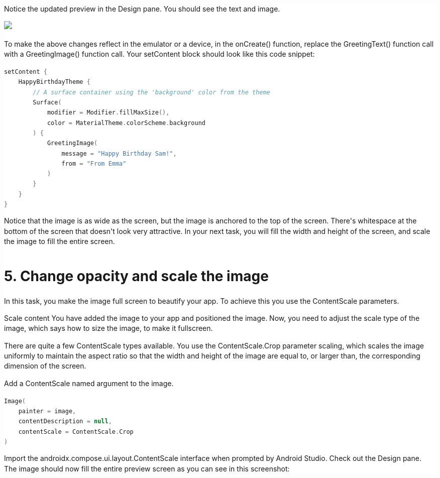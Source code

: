 Notice the updated preview in the Design pane.
You should see the text and image.

![](https://developer.android.com/static/codelabs/basic-android-kotlin-compose-add-images/img/fa25ed7a4b6eb4d6_856.png)

To make the above changes reflect in the emulator or a device, in the onCreate() function, replace the GreetingText() function call with a GreetingImage() function call.
Your setContent block should look like this code snippet:

```kt
setContent {
    HappyBirthdayTheme {
        // A surface container using the 'background' color from the theme
        Surface(
            modifier = Modifier.fillMaxSize(),
            color = MaterialTheme.colorScheme.background
        ) {
            GreetingImage(
                message = "Happy Birthday Sam!",
                from = "From Emma"
            )
        }
    }
}
```

Notice that the image is as wide as the screen, but the image is anchored to the top of the screen. There's whitespace at the bottom of the screen that doesn't look very attractive. In your next task, you will fill the width and height of the screen, and scale the image to fill the entire screen.

# 5. Change opacity and scale the image

In this task, you make the image full screen to beautify your app. To achieve this you use the ContentScale parameters.

Scale content
You have added the image to your app and positioned the image. Now, you need to adjust the scale type of the image, which says how to size the image, to make it fullscreen.

There are quite a few ContentScale types available. You use the ContentScale.Crop parameter scaling, which scales the image uniformly to maintain the aspect ratio so that the width and height of the image are equal to, or larger than, the corresponding dimension of the screen.

Add a ContentScale named argument to the image.

```kt
Image(
    painter = image,
    contentDescription = null,
    contentScale = ContentScale.Crop
)
```

Import the androidx.compose.ui.layout.ContentScale interface when prompted by Android Studio.
Check out the Design pane.
The image should now fill the entire preview screen as you can see in this screenshot:
